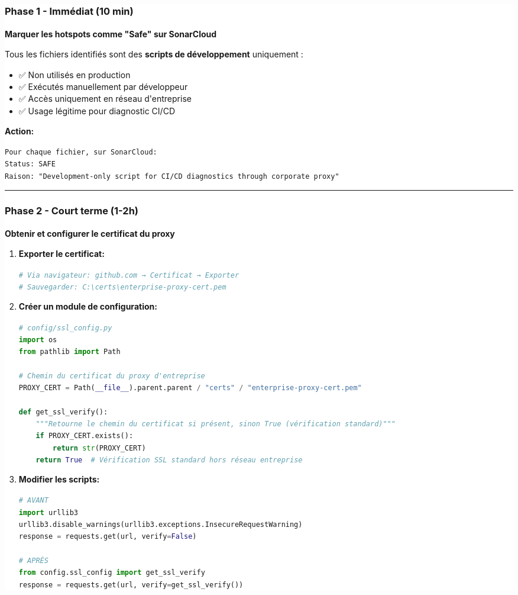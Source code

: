 ### Phase 1 - Immédiat (10 min)

**Marquer les hotspots comme "Safe" sur SonarCloud**

Tous les fichiers identifiés sont des **scripts de développement** uniquement :
- ✅ Non utilisés en production
- ✅ Exécutés manuellement par développeur
- ✅ Accès uniquement en réseau d'entreprise
- ✅ Usage légitime pour diagnostic CI/CD

**Action:**
```
Pour chaque fichier, sur SonarCloud:
Status: SAFE
Raison: "Development-only script for CI/CD diagnostics through corporate proxy"
```

---

### Phase 2 - Court terme (1-2h)

**Obtenir et configurer le certificat du proxy**

1. **Exporter le certificat:**
   ```bash
   # Via navigateur: github.com → Certificat → Exporter
   # Sauvegarder: C:\certs\enterprise-proxy-cert.pem
   ```

2. **Créer un module de configuration:**
   ```python
   # config/ssl_config.py
   import os
   from pathlib import Path

   # Chemin du certificat du proxy d'entreprise
   PROXY_CERT = Path(__file__).parent.parent / "certs" / "enterprise-proxy-cert.pem"

   def get_ssl_verify():
       """Retourne le chemin du certificat si présent, sinon True (vérification standard)"""
       if PROXY_CERT.exists():
           return str(PROXY_CERT)
       return True  # Vérification SSL standard hors réseau entreprise
   ```

3. **Modifier les scripts:**
   ```python
   # AVANT
   import urllib3
   urllib3.disable_warnings(urllib3.exceptions.InsecureRequestWarning)
   response = requests.get(url, verify=False)

   # APRÈS
   from config.ssl_config import get_ssl_verify
   response = requests.get(url, verify=get_ssl_verify())
   ```
